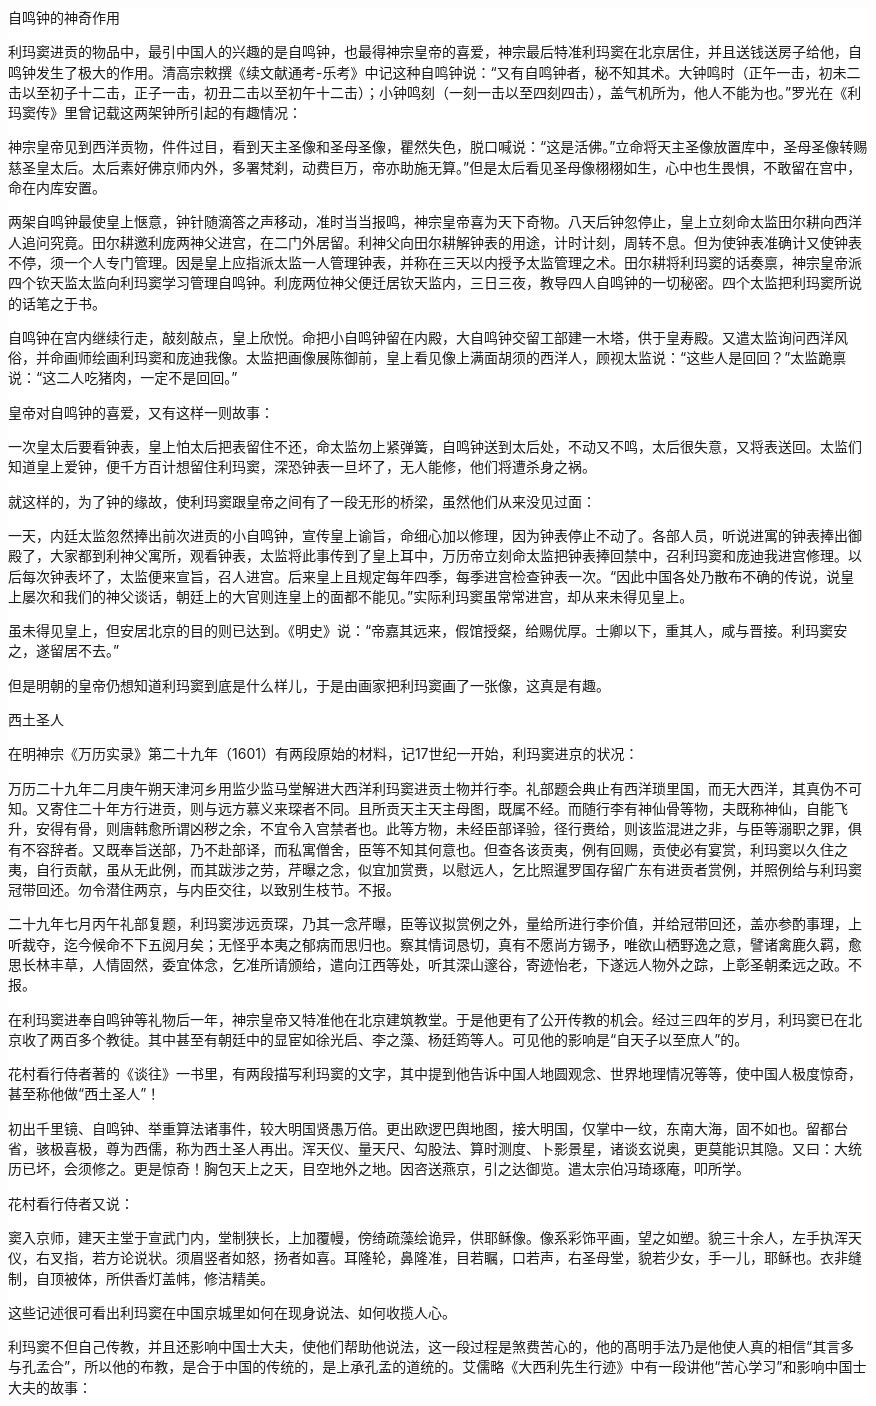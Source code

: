 自鸣钟的神奇作用

利玛窦进贡的物品中，最引中国人的兴趣的是自鸣钟，也最得神宗皇帝的喜爱，神宗最后特准利玛窦在北京居住，并且送钱送房子给他，自鸣钟发生了极大的作用。清高宗敕撰《续文献通考-乐考》中记这种自鸣钟说：“又有自鸣钟者，秘不知其术。大钟鸣时（正午一击，初未二击以至初子十二击，正子一击，初丑二击以至初午十二击）；小钟鸣刻（一刻一击以至四刻四击），盖气机所为，他人不能为也。”罗光在《利玛窦传》里曾记载这两架钟所引起的有趣情况：

神宗皇帝见到西洋贡物，件件过目，看到天主圣像和圣母圣像，瞿然失色，脱口喊说：“这是活佛。”立命将天主圣像放置库中，圣母圣像转赐慈圣皇太后。太后素好佛京师内外，多署梵刹，动费巨万，帝亦助施无算。”但是太后看见圣母像栩栩如生，心中也生畏惧，不敢留在宫中，命在内库安置。

两架自鸣钟最使皇上惬意，钟针随滴答之声移动，准时当当报鸣，神宗皇帝喜为天下奇物。八天后钟忽停止，皇上立刻命太监田尔耕向西洋人追问究竟。田尔耕邀利庞两神父进宫，在二门外居留。利神父向田尔耕解钟表的用途，计时计刻，周转不息。但为使钟表准确计又使钟表不停，须一个人专门管理。因是皇上应指派太监一人管理钟表，并称在三天以内授予太监管理之术。田尔耕将利玛窦的话奏禀，神宗皇帝派四个钦天监太监向利玛窦学习管理自鸣钟。利庞两位神父便迁居钦天监内，三日三夜，教导四人自鸣钟的一切秘密。四个太监把利玛窦所说的话笔之于书。

自鸣钟在宫内继续行走，敲刻敲点，皇上欣悦。命把小自鸣钟留在内殿，大自鸣钟交留工部建一木塔，供于皇寿殿。又遣太监询问西洋风俗，并命画师绘画利玛窦和庞迪我像。太监把画像展陈御前，皇上看见像上满面胡须的西洋人，顾视太监说：“这些人是回回？”太监跪禀说：“这二人吃猪肉，一定不是回回。”

皇帝对自鸣钟的喜爱，又有这样一则故事：

一次皇太后要看钟表，皇上怕太后把表留住不还，命太监勿上紧弹簧，自鸣钟送到太后处，不动又不鸣，太后很失意，又将表送回。太监们知道皇上爱钟，便千方百计想留住利玛窦，深恐钟表一旦坏了，无人能修，他们将遭杀身之祸。

就这样的，为了钟的缘故，使利玛窦跟皇帝之间有了一段无形的桥梁，虽然他们从来没见过面：

一天，内廷太监忽然捧出前次进贡的小自鸣钟，宣传皇上谕旨，命细心加以修理，因为钟表停止不动了。各部人员，听说进寓的钟表捧出御殿了，大家都到利神父寓所，观看钟表，太监将此事传到了皇上耳中，万历帝立刻命太监把钟表捧回禁中，召利玛窦和庞迪我进宫修理。以后每次钟表坏了，太监便来宣旨，召人进宫。后来皇上且规定每年四季，每季进宫检查钟表一次。“因此中国各处乃散布不确的传说，说皇上屡次和我们的神父谈话，朝廷上的大官则连皇上的面都不能见。”实际利玛窦虽常常进宫，却从来未得见皇上。

虽未得见皇上，但安居北京的目的则已达到。《明史》说：“帝嘉其远来，假馆授粲，给赐优厚。士卿以下，重其人，咸与晋接。利玛窦安之，遂留居不去。”

但是明朝的皇帝仍想知道利玛窦到底是什么样儿，于是由画家把利玛窦画了一张像，这真是有趣。

西土圣人

在明神宗《万历实录》第二十九年（1601）有两段原始的材料，记17世纪一开始，利玛窦进京的状况：

万历二十九年二月庚午朔天津河乡用监少监马堂解进大西洋利玛窦进贡土物并行李。礼部题会典止有西洋琐里国，而无大西洋，其真伪不可知。又寄住二十年方行进贡，则与远方慕义来琛者不同。且所贡天主天主母图，既属不经。而随行李有神仙骨等物，夫既称神仙，自能飞升，安得有骨，则唐韩愈所谓凶秽之余，不宜令入宫禁者也。此等方物，未经臣部译验，径行赉给，则该监混进之非，与臣等溺职之罪，俱有不容辞者。又既奉旨送部，乃不赴部译，而私寓僧舍，臣等不知其何意也。但查各该贡夷，例有回赐，贡使必有宴赏，利玛窦以久住之夷，自行贡献，虽从无此例，而其跋涉之劳，芹曝之念，似宜加赏赉，以慰远人，乞比照暹罗国存留广东有进贡者赏例，并照例给与利玛窦冠带回还。勿令潜住两京，与内臣交往，以致别生枝节。不报。

二十九年七月丙午礼部复题，利玛窦涉远贡琛，乃其一念芹曝，臣等议拟赏例之外，量给所进行李价值，并给冠带回还，盖亦参酌事理，上听裁夺，迄今候命不下五阅月矣；无怪乎本夷之郁病而思归也。察其情词恳切，真有不愿尚方锡予，唯欲山栖野逸之意，譬诸禽鹿久羁，愈思长林丰草，人情固然，委宜体念，乞准所请颁给，遣向江西等处，听其深山邃谷，寄迹怡老，下遂远人物外之踪，上彰圣朝柔远之政。不报。

在利玛窦进奉自鸣钟等礼物后一年，神宗皇帝又特准他在北京建筑教堂。于是他更有了公开传教的机会。经过三四年的岁月，利玛窦已在北京收了两百多个教徒。其中甚至有朝廷中的显宦如徐光启、李之藻、杨廷筠等人。可见他的影响是“自天子以至庶人”的。

花村看行侍者著的《谈往》一书里，有两段描写利玛窦的文字，其中提到他告诉中国人地圆观念、世界地理情况等等，使中国人极度惊奇，甚至称他做“西土圣人”！

初出千里镜、自鸣钟、举重算法诸事件，较大明国贤愚万倍。更出欧逻巴舆地图，接大明国，仅掌中一纹，东南大海，固不如也。留都台省，骇极喜极，尊为西儒，称为西土圣人再出。浑天仪、量天尺、勾股法、算时测度、卜影景星，诸谈玄说奥，更莫能识其隐。又曰：大统历已坏，会须修之。更是惊奇！胸包天上之天，目空地外之地。因咨送燕京，引之达御览。遣太宗伯冯琦琢庵，叩所学。

花村看行侍者又说：

窦入京师，建天主堂于宣武门内，堂制狭长，上加覆幔，傍绮疏藻绘诡异，供耶稣像。像系彩饰平画，望之如塑。貌三十余人，左手执浑天仪，右叉指，若方论说状。须眉竖者如怒，扬者如喜。耳隆轮，鼻隆准，目若瞩，口若声，右圣母堂，貌若少女，手一儿，耶稣也。衣非缝制，自顶被体，所供香灯盖帏，修洁精美。

这些记述很可看出利玛窦在中国京城里如何在现身说法、如何收揽人心。

利玛窦不但自己传教，并且还影响中国士大夫，使他们帮助他说法，这一段过程是煞费苦心的，他的髙明手法乃是他使人真的相信“其言多与孔孟合”，所以他的布教，是合于中国的传统的，是上承孔孟的道统的。艾儒略《大西利先生行迹》中有一段讲他“苦心学习”和影响中国士大夫的故事：

